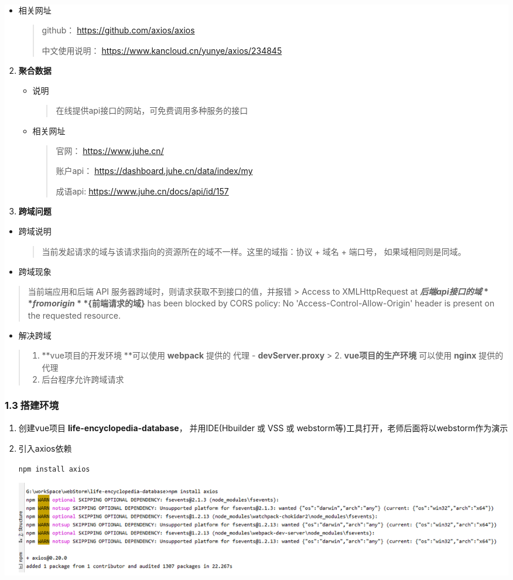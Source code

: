    - 相关网址

     > github：   https://github.com/axios/axios
     >
     > 中文使用说明：  https://www.kancloud.cn/yunye/axios/234845

2. **聚合数据**

   - 说明

     > 在线提供api接口的网站，可免费调用多种服务的接口

   - 相关网址

     > 官网：        https://www.juhe.cn/
     >
     > 账户api：   https://dashboard.juhe.cn/data/index/my
     >
     > 成语api:      https://www.juhe.cn/docs/api/id/157

3.  **跨域问题**

   - 跨域说明

     > 当前发起请求的域与该请求指向的资源所在的域不一样。这里的域指：协议 + 域名 + 端口号， 如果域相同则是同域。
     >
     
   - 跨域现象
   
  > 当前端应用和后端 API 服务器跨域时，则请求获取不到接口的值，并报错 
     >
  > Access to XMLHttpRequest at **${后端api接口的域}** from origin **${前端请求的域}** has been blocked by CORS policy: No 'Access-Control-Allow-Origin' header is present on the requested resource.

   - 解决跨域

  > 1.  **vue项目的开发环境 **可以使用 **webpack** 提供的 代理 - **devServer.proxy** 
     > 2. **vue项目的生产环境** 可以使用 **nginx** 提供的代理
  > 3. 后台程序允许跨域请求

### 1.3 搭建环境

1. 创建vue项目  **life-encyclopedia-database**， 并用IDE(Hbuilder 或 VSS 或 webstorm等)工具打开，老师后面将以webstorm作为演示

2. 引入axios依赖

   ```
   npm install axios
   ```

   <img src="README.assets/installAxios.png"/>
